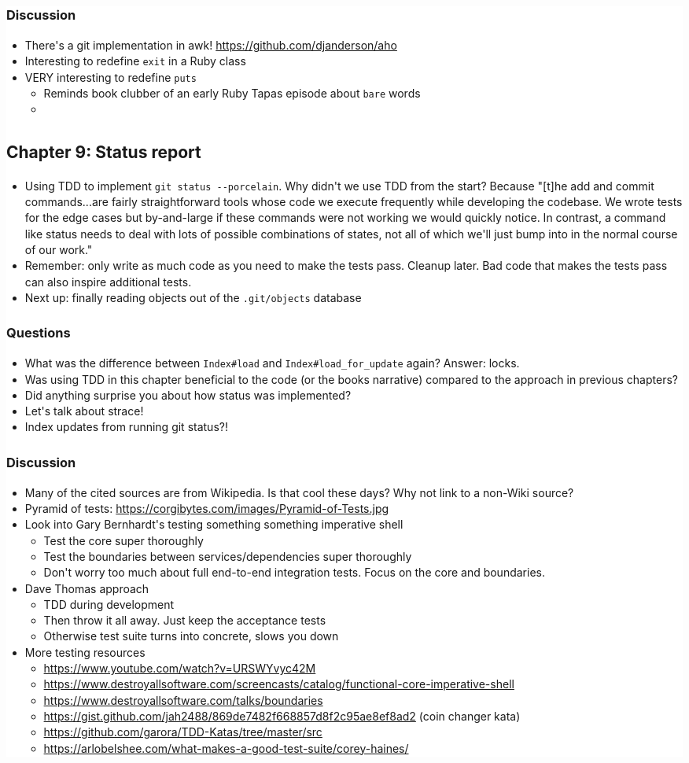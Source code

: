
### Discussion

- There's a git implementation in awk! https://github.com/djanderson/aho
- Interesting to redefine `exit` in a Ruby class
- VERY interesting to redefine `puts`
  - Reminds book clubber of an early Ruby Tapas episode about `bare` words
  - 


## Chapter 9: Status report

- Using TDD to implement `git status --porcelain`. Why didn't we use TDD from the start? Because "[t]he add and commit commands...are fairly straightforward tools whose code we execute frequently while developing the codebase. We wrote tests for the edge cases but by-and-large if these commands were not working we would quickly notice. In contrast, a
command like status needs to deal with lots of possible combinations of states, not all of which we'll just bump into in the normal course of our work."
- Remember: only write as much code as you need to make the tests pass. Cleanup later. Bad code that makes the tests pass can also inspire additional tests.
- Next up: finally reading objects out of the `.git/objects` database

### Questions

- What was the difference between `Index#load` and `Index#load_for_update` again? Answer: locks.
- Was using TDD in this chapter beneficial to the code (or the books narrative) compared to the approach in previous chapters?
- Did anything surprise you about how status was implemented?
- Let's talk about strace!
- Index updates from running git status?!

### Discussion

- Many of the cited sources are from Wikipedia. Is that cool these days? Why not link to a non-Wiki source?
- Pyramid of tests: https://corgibytes.com/images/Pyramid-of-Tests.jpg
- Look into Gary Bernhardt's testing something something imperative shell
  - Test the core super thoroughly
  - Test the boundaries between services/dependencies super thoroughly
  - Don't worry too much about full end-to-end integration tests. Focus on the core and boundaries.
- Dave Thomas approach
  - TDD during development
  - Then throw it all away. Just keep the acceptance tests
  - Otherwise test suite turns into concrete, slows you down
- More testing resources
  - https://www.youtube.com/watch?v=URSWYvyc42M
  - https://www.destroyallsoftware.com/screencasts/catalog/functional-core-imperative-shell
  - https://www.destroyallsoftware.com/talks/boundaries
  - https://gist.github.com/jah2488/869de7482f668857d8f2c95ae8ef8ad2 (coin changer kata)
  - https://github.com/garora/TDD-Katas/tree/master/src
  - https://arlobelshee.com/what-makes-a-good-test-suite/corey-haines/
